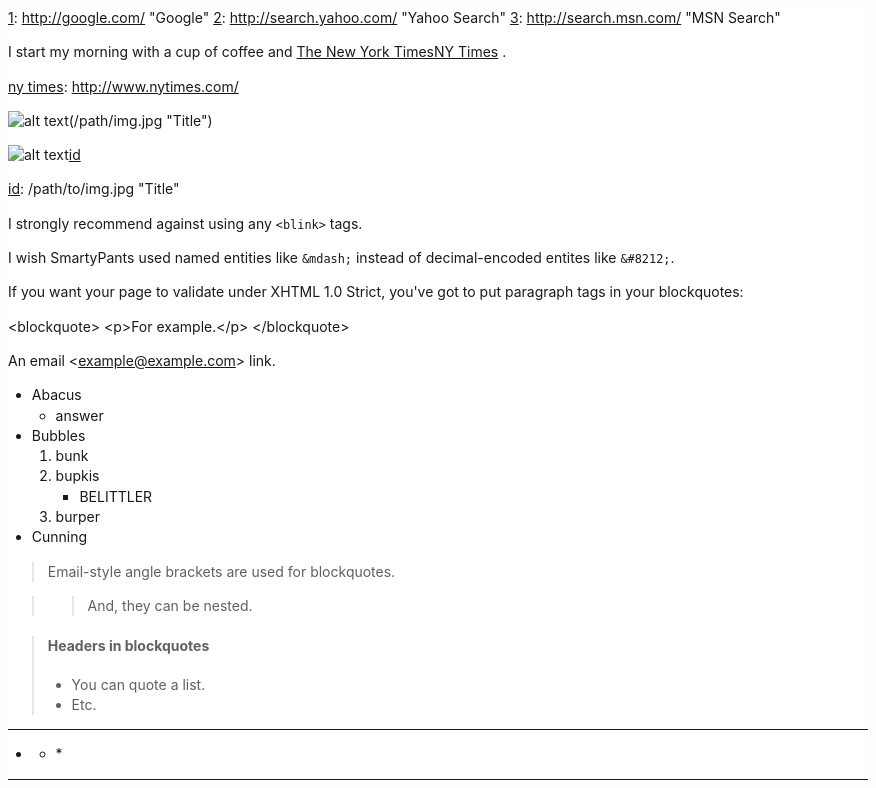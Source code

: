 [1](): http://google.com/ "Google"
[2](): http://search.yahoo.com/ "Yahoo Search"
[3](): http://search.msn.com/ "MSN Search"

I start my morning with a cup of coffee and
[The New York Times]()[NY Times]() .

[ny times](): http://www.nytimes.com/

![alt text]()(/path/img.jpg "Title")

![alt text]()[id]()

[id](): /path/to/img.jpg "Title"


I strongly recommend against using any `<blink>` tags.

I wish SmartyPants used named entities like `&mdash;`
instead of decimal-encoded entites like `&#8212;`.


If you want your page to validate under XHTML 1.0 Strict,
you've got to put paragraph tags in your blockquotes:

\<blockquote\>
\<p\>For example.\</p\>
\</blockquote\>

An email \<example@example.com\> link.

 
*   Abacus
	* answer
*   Bubbles
	1.  bunk
	2.  bupkis
		* BELITTLER
	3. burper
*   Cunning


> Email-style angle brackets
> are used for blockquotes.

> > And, they can be nested.

> #### Headers in blockquotes
> 
> * You can quote a list.
> * Etc.



---

* * * 
- - - - 

